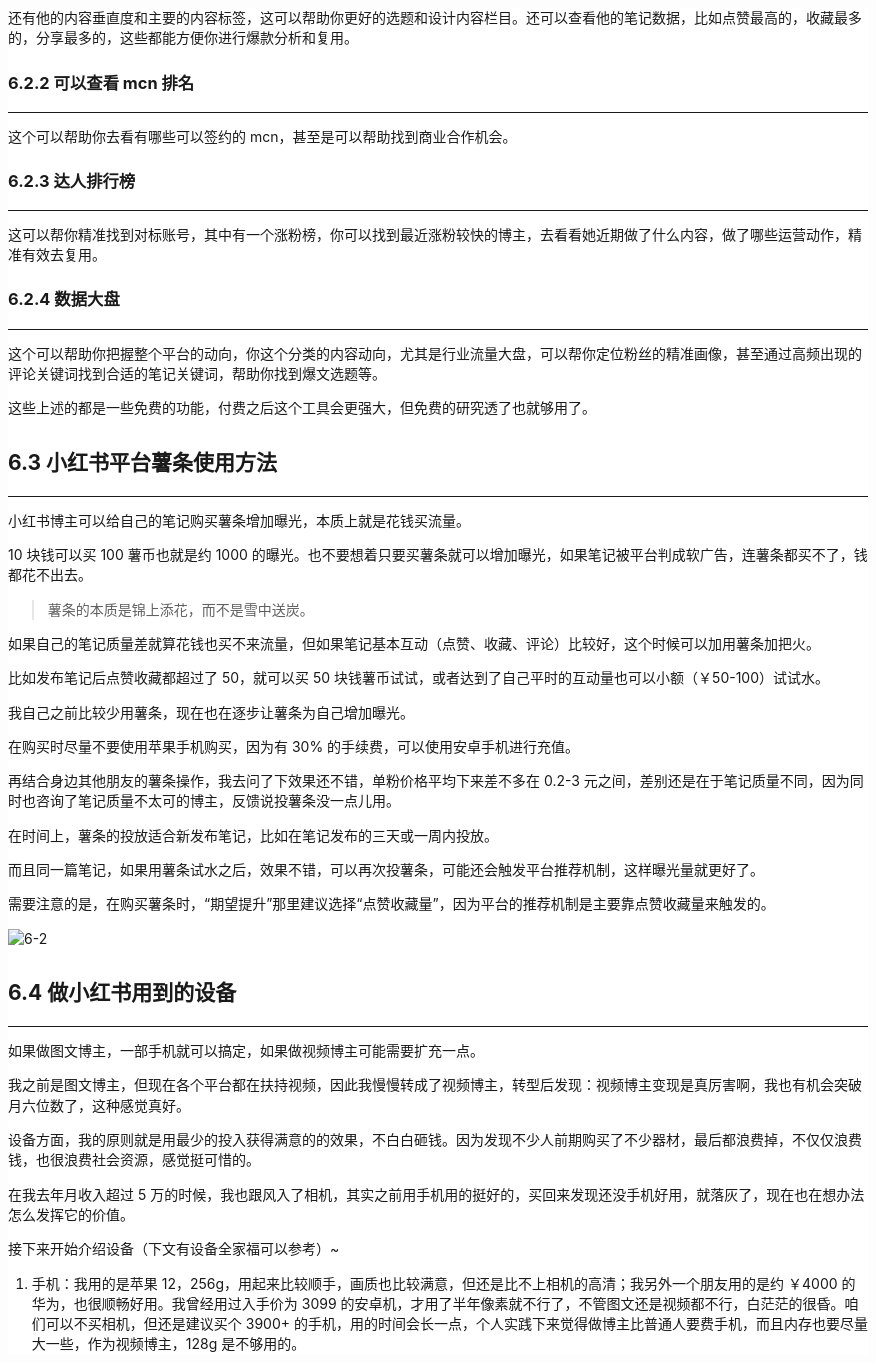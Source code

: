还有他的内容垂直度和主要的内容标签，这可以帮助你更好的选题和设计内容栏目。还可以查看他的笔记数据，比如点赞最高的，收藏最多的，分享最多的，这些都能方便你进行爆款分析和复用。

### 6.2.2 可以查看 mcn 排名
---
这个可以帮助你去看有哪些可以签约的 mcn，甚至是可以帮助找到商业合作机会。

### 6.2.3 达人排行榜
---
这可以帮你精准找到对标账号，其中有一个涨粉榜，你可以找到最近涨粉较快的博主，去看看她近期做了什么内容，做了哪些运营动作，精准有效去复用。

### 6.2.4 数据大盘
---
这个可以帮助你把握整个平台的动向，你这个分类的内容动向，尤其是行业流量大盘，可以帮你定位粉丝的精准画像，甚至通过高频出现的评论关键词找到合适的笔记关键词，帮助你找到爆文选题等。

这些上述的都是一些免费的功能，付费之后这个工具会更强大，但免费的研究透了也就够用了。

## 6.3 小红书平台薯条使用方法
---
小红书博主可以给自己的笔记购买薯条增加曝光，本质上就是花钱买流量。

10 块钱可以买 100 薯币也就是约 1000 的曝光。也不要想着只要买薯条就可以增加曝光，如果笔记被平台判成软广告，连薯条都买不了，钱都花不出去。

> 薯条的本质是锦上添花，而不是雪中送炭。

如果自己的笔记质量差就算花钱也买不来流量，但如果笔记基本互动（点赞、收藏、评论）比较好，这个时候可以加用薯条加把火。

比如发布笔记后点赞收藏都超过了 50，就可以买 50 块钱薯币试试，或者达到了自己平时的互动量也可以小额（￥50-100）试试水。

我自己之前比较少用薯条，现在也在逐步让薯条为自己增加曝光。

在购买时尽量不要使用苹果手机购买，因为有 30% 的手续费，可以使用安卓手机进行充值。

再结合身边其他朋友的薯条操作，我去问了下效果还不错，单粉价格平均下来差不多在 0.2-3 元之间，差别还是在于笔记质量不同，因为同时也咨询了笔记质量不太可的博主，反馈说投薯条没一点儿用。

在时间上，薯条的投放适合新发布笔记，比如在笔记发布的三天或一周内投放。

而且同一篇笔记，如果用薯条试水之后，效果不错，可以再次投薯条，可能还会触发平台推荐机制，这样曝光量就更好了。

需要注意的是，在购买薯条时，“期望提升”那里建议选择“点赞收藏量”，因为平台的推荐机制是主要靠点赞收藏量来触发的。

![6-2](img/Little_Redbook/2/6-2.jpeg)

## 6.4 做小红书用到的设备
---
如果做图文博主，一部手机就可以搞定，如果做视频博主可能需要扩充一点。

我之前是图文博主，但现在各个平台都在扶持视频，因此我慢慢转成了视频博主，转型后发现：视频博主变现是真厉害啊，我也有机会突破月六位数了，这种感觉真好。

设备方面，我的原则就是用最少的投入获得满意的的效果，不白白砸钱。因为发现不少人前期购买了不少器材，最后都浪费掉，不仅仅浪费钱，也很浪费社会资源，感觉挺可惜的。

在我去年月收入超过 5 万的时候，我也跟风入了相机，其实之前用手机用的挺好的，买回来发现还没手机好用，就落灰了，现在也在想办法怎么发挥它的价值。

接下来开始介绍设备（下文有设备全家福可以参考）~

1. 手机：我用的是苹果 12，256g，用起来比较顺手，画质也比较满意，但还是比不上相机的高清；我另外一个朋友用的是约 ￥4000 的华为，也很顺畅好用。我曾经用过入手价为 3099 的安卓机，才用了半年像素就不行了，不管图文还是视频都不行，白茫茫的很昏。咱们可以不买相机，但还是建议买个 3900+ 的手机，用的时间会长一点，个人实践下来觉得做博主比普通人要费手机，而且内存也要尽量大一些，作为视频博主，128g 是不够用的。
  